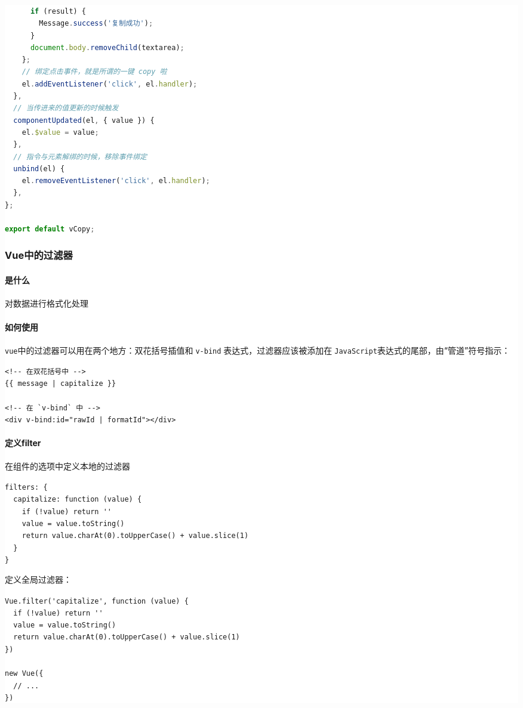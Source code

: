 ```js
      if (result) {
        Message.success('复制成功');
      }
      document.body.removeChild(textarea);
    };
    // 绑定点击事件，就是所谓的一键 copy 啦
    el.addEventListener('click', el.handler);
  },
  // 当传进来的值更新的时候触发
  componentUpdated(el, { value }) {
    el.$value = value;
  },
  // 指令与元素解绑的时候，移除事件绑定
  unbind(el) {
    el.removeEventListener('click', el.handler);
  },
};

export default vCopy;
```


### Vue中的过滤器
#### 是什么
对数据进行格式化处理

#### 如何使用
`vue`中的过滤器可以用在两个地方：双花括号插值和 `v-bind` 表达式，过滤器应该被添加在 `JavaScript`表达式的尾部，由“管道”符号指示：
```
<!-- 在双花括号中 -->
{{ message | capitalize }}

<!-- 在 `v-bind` 中 -->
<div v-bind:id="rawId | formatId"></div>
```

#### 定义filter
在组件的选项中定义本地的过滤器
```
filters: {
  capitalize: function (value) {
    if (!value) return ''
    value = value.toString()
    return value.charAt(0).toUpperCase() + value.slice(1)
  }
}
```

定义全局过滤器：
```
Vue.filter('capitalize', function (value) {
  if (!value) return ''
  value = value.toString()
  return value.charAt(0).toUpperCase() + value.slice(1)
})

new Vue({
  // ...
})
```
